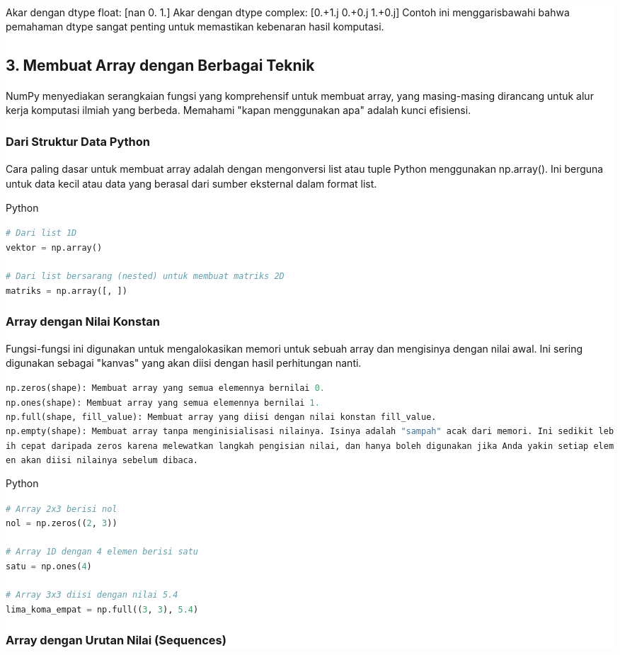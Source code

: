 

Akar dengan dtype float: [nan  0.  1.]
Akar dengan dtype complex: [0.+1.j 0.+0.j 1.+0.j]
Contoh ini menggarisbawahi bahwa pemahaman dtype sangat penting untuk memastikan kebenaran hasil komputasi.

## 3. Membuat Array dengan Berbagai Teknik

NumPy menyediakan serangkaian fungsi yang komprehensif untuk membuat array, yang masing-masing dirancang untuk alur kerja komputasi ilmiah yang berbeda. Memahami "kapan menggunakan apa" adalah kunci efisiensi.

### Dari Struktur Data Python

Cara paling dasar untuk membuat array adalah dengan mengonversi list atau tuple Python menggunakan np.array(). Ini berguna untuk data kecil atau data yang berasal dari sumber eksternal dalam format list.

Python


```python
# Dari list 1D
vektor = np.array()

# Dari list bersarang (nested) untuk membuat matriks 2D
matriks = np.array([, ])

```
### Array dengan Nilai Konstan

Fungsi-fungsi ini digunakan untuk mengalokasikan memori untuk sebuah array dan mengisinya dengan nilai awal. Ini sering digunakan sebagai "kanvas" yang akan diisi dengan hasil perhitungan nanti.
```python
np.zeros(shape): Membuat array yang semua elemennya bernilai 0.
np.ones(shape): Membuat array yang semua elemennya bernilai 1.
np.full(shape, fill_value): Membuat array yang diisi dengan nilai konstan fill_value.
np.empty(shape): Membuat array tanpa menginisialisasi nilainya. Isinya adalah "sampah" acak dari memori. Ini sedikit lebih cepat daripada zeros karena melewatkan langkah pengisian nilai, dan hanya boleh digunakan jika Anda yakin setiap elemen akan diisi nilainya sebelum dibaca.

```
Python


```python
# Array 2x3 berisi nol
nol = np.zeros((2, 3))

# Array 1D dengan 4 elemen berisi satu
satu = np.ones(4)

# Array 3x3 diisi dengan nilai 5.4
lima_koma_empat = np.full((3, 3), 5.4)

```
### Array dengan Urutan Nilai (Sequences)
